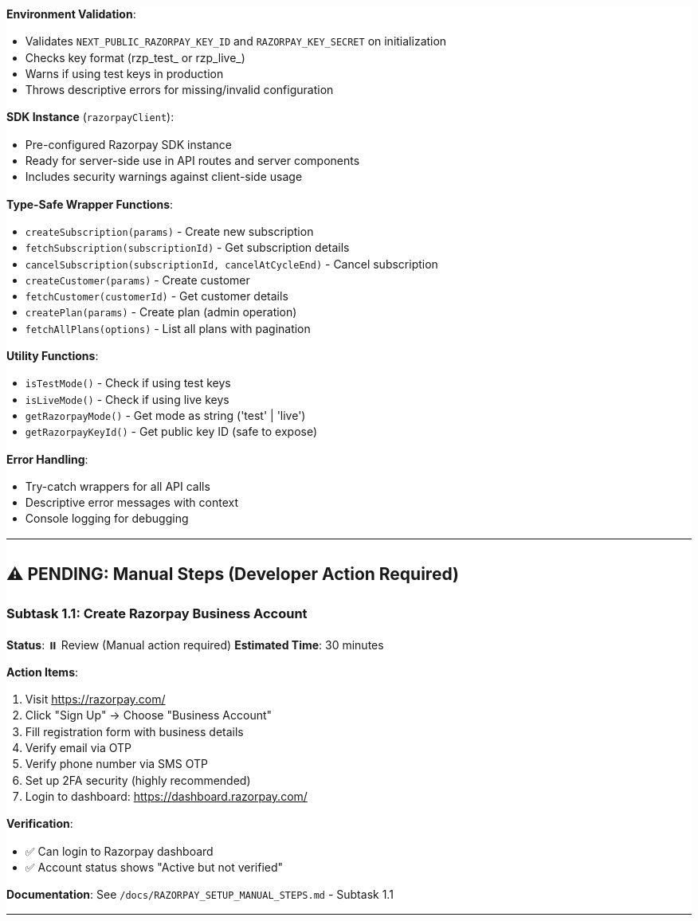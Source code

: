 **Environment Validation**:
- Validates `NEXT_PUBLIC_RAZORPAY_KEY_ID` and `RAZORPAY_KEY_SECRET` on initialization
- Checks key format (rzp_test_ or rzp_live_)
- Warns if using test keys in production
- Throws descriptive errors for missing/invalid configuration

**SDK Instance** (`razorpayClient`):
- Pre-configured Razorpay SDK instance
- Ready for server-side use in API routes and server components
- Includes security warnings against client-side usage

**Type-Safe Wrapper Functions**:
- `createSubscription(params)` - Create new subscription
- `fetchSubscription(subscriptionId)` - Get subscription details
- `cancelSubscription(subscriptionId, cancelAtCycleEnd)` - Cancel subscription
- `createCustomer(params)` - Create customer
- `fetchCustomer(customerId)` - Get customer details
- `createPlan(params)` - Create plan (admin operation)
- `fetchAllPlans(options)` - List all plans with pagination

**Utility Functions**:
- `isTestMode()` - Check if using test keys
- `isLiveMode()` - Check if using live keys
- `getRazorpayMode()` - Get mode as string ('test' | 'live')
- `getRazorpayKeyId()` - Get public key ID (safe to expose)

**Error Handling**:
- Try-catch wrappers for all API calls
- Descriptive error messages with context
- Console logging for debugging

---

## ⚠️ PENDING: Manual Steps (Developer Action Required)

### Subtask 1.1: Create Razorpay Business Account
**Status**: ⏸️ Review (Manual action required)
**Estimated Time**: 30 minutes

**Action Items**:
1. Visit https://razorpay.com/
2. Click "Sign Up" → Choose "Business Account"
3. Fill registration form with business details
4. Verify email via OTP
5. Verify phone number via SMS OTP
6. Set up 2FA security (highly recommended)
7. Login to dashboard: https://dashboard.razorpay.com/

**Verification**:
- ✅ Can login to Razorpay dashboard
- ✅ Account status shows "Active but not verified"

**Documentation**: See `/docs/RAZORPAY_SETUP_MANUAL_STEPS.md` - Subtask 1.1

---